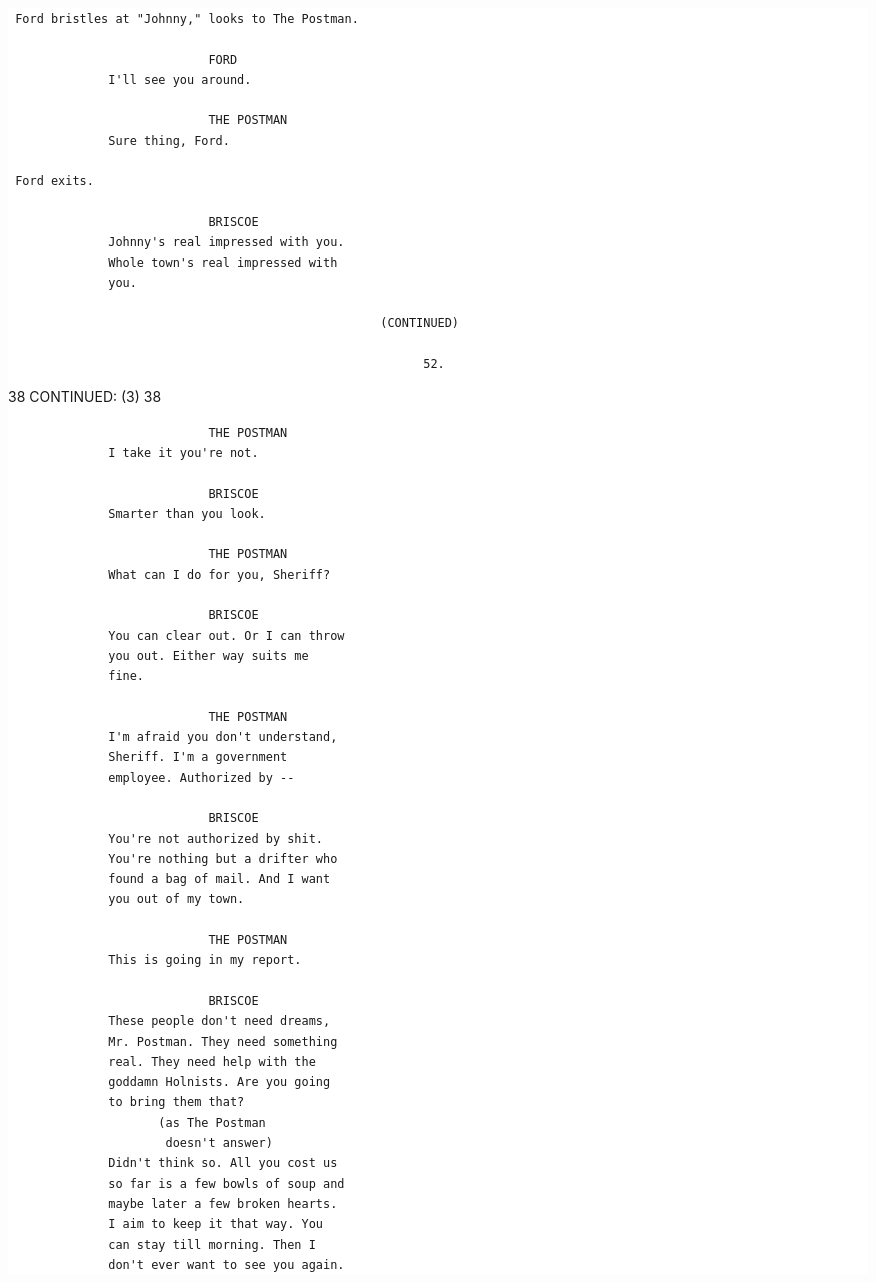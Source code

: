      Ford bristles at "Johnny," looks to The Postman.

                                FORD
                  I'll see you around.

                                THE POSTMAN
                  Sure thing, Ford.

     Ford exits.

                                BRISCOE
                  Johnny's real impressed with you.
                  Whole town's real impressed with
                  you.

                                                        (CONTINUED)

                                                              52.

38   CONTINUED:    (3)                                              38

                                THE POSTMAN
                  I take it you're not.

                                BRISCOE
                  Smarter than you look.

                                THE POSTMAN
                  What can I do for you, Sheriff?

                                BRISCOE
                  You can clear out. Or I can throw
                  you out. Either way suits me
                  fine.

                                THE POSTMAN
                  I'm afraid you don't understand,
                  Sheriff. I'm a government
                  employee. Authorized by --

                                BRISCOE
                  You're not authorized by shit.
                  You're nothing but a drifter who
                  found a bag of mail. And I want
                  you out of my town.

                                THE POSTMAN
                  This is going in my report.

                                BRISCOE
                  These people don't need dreams,
                  Mr. Postman. They need something
                  real. They need help with the
                  goddamn Holnists. Are you going
                  to bring them that?
                         (as The Postman
                          doesn't answer)
                  Didn't think so. All you cost us
                  so far is a few bowls of soup and
                  maybe later a few broken hearts.
                  I aim to keep it that way. You
                  can stay till morning. Then I
                  don't ever want to see you again.
